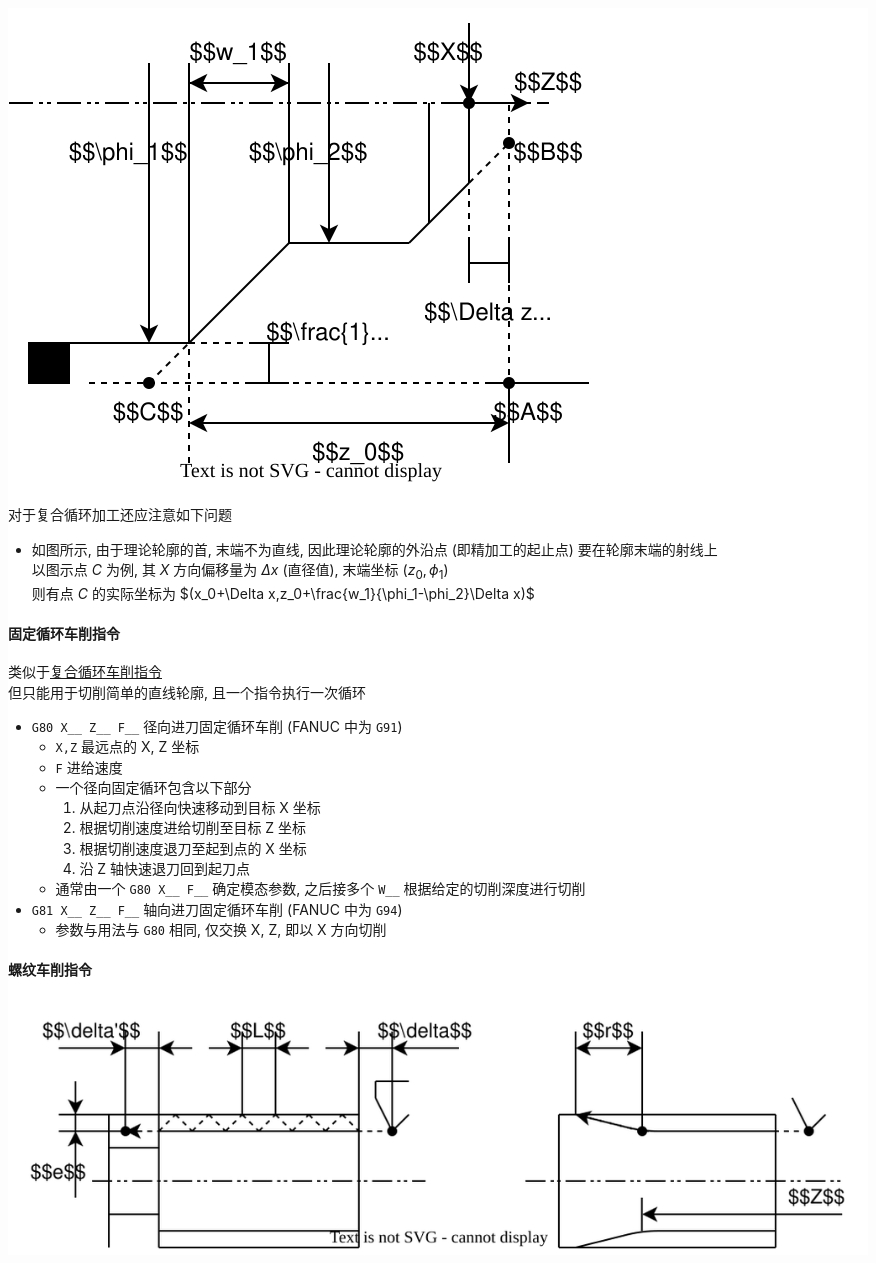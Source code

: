 ![](./src/ch1_turnery_end.drawio.svg)

对于复合循环加工还应注意如下问题
* 如图所示, 由于理论轮廓的首, 末端不为直线, 因此理论轮廓的外沿点 (即精加工的起止点) 要在轮廓末端的射线上  
以图示点 $C$ 为例, 其 $X$ 方向偏移量为 $\Delta x$ (直径值), 末端坐标 $(z_0,\phi_1)$  
则有点 $C$ 的实际坐标为 $(x_0+\Delta x,z_0+\frac{w_1}{\phi_1-\phi_2}\Delta x)$

#### 固定循环车削指令
类似于[复合循环车削指令](#复合循环车削指令)  
但只能用于切削简单的直线轮廓, 且一个指令执行一次循环

* `G80 X__ Z__ F__` 径向进刀固定循环车削 (FANUC 中为 `G91`)
    * `X,Z` 最远点的 X, Z 坐标
    * `F` 进给速度
    * 一个径向固定循环包含以下部分
        1. 从起刀点沿径向快速移动到目标 X 坐标
        1. 根据切削速度进给切削至目标 Z 坐标
        1. 根据切削速度退刀至起到点的 X 坐标
        1. 沿 Z 轴快速退刀回到起刀点
    * 通常由一个 `G80 X__ F__` 确定模态参数, 之后接多个 `W__` 根据给定的切削深度进行切削
* `G81 X__ Z__ F__` 轴向进刀固定循环车削 (FANUC 中为 `G94`)
    * 参数与用法与 `G80` 相同, 仅交换 X, Z, 即以 X 方向切削

#### 螺纹车削指令
![](./src/ch1_thread_turnery.drawio.svg)
